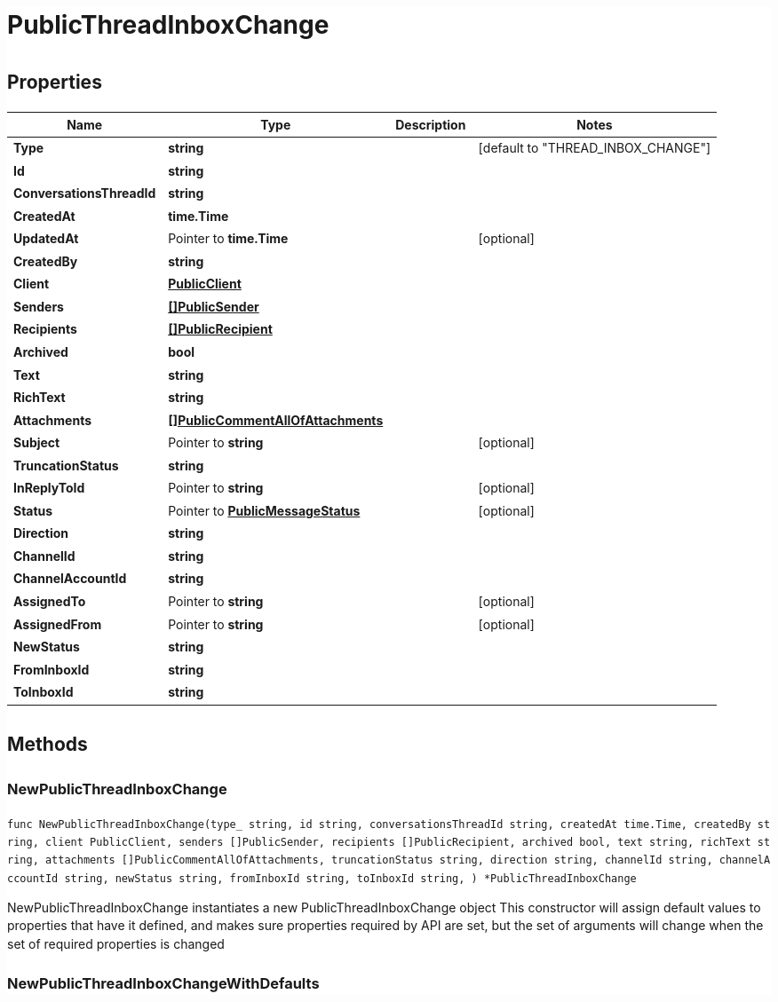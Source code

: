 # PublicThreadInboxChange

## Properties

Name | Type | Description | Notes
------------ | ------------- | ------------- | -------------
**Type** | **string** |  | [default to "THREAD_INBOX_CHANGE"]
**Id** | **string** |  | 
**ConversationsThreadId** | **string** |  | 
**CreatedAt** | **time.Time** |  | 
**UpdatedAt** | Pointer to **time.Time** |  | [optional] 
**CreatedBy** | **string** |  | 
**Client** | [**PublicClient**](PublicClient.md) |  | 
**Senders** | [**[]PublicSender**](PublicSender.md) |  | 
**Recipients** | [**[]PublicRecipient**](PublicRecipient.md) |  | 
**Archived** | **bool** |  | 
**Text** | **string** |  | 
**RichText** | **string** |  | 
**Attachments** | [**[]PublicCommentAllOfAttachments**](PublicCommentAllOfAttachments.md) |  | 
**Subject** | Pointer to **string** |  | [optional] 
**TruncationStatus** | **string** |  | 
**InReplyToId** | Pointer to **string** |  | [optional] 
**Status** | Pointer to [**PublicMessageStatus**](PublicMessageStatus.md) |  | [optional] 
**Direction** | **string** |  | 
**ChannelId** | **string** |  | 
**ChannelAccountId** | **string** |  | 
**AssignedTo** | Pointer to **string** |  | [optional] 
**AssignedFrom** | Pointer to **string** |  | [optional] 
**NewStatus** | **string** |  | 
**FromInboxId** | **string** |  | 
**ToInboxId** | **string** |  | 

## Methods

### NewPublicThreadInboxChange

`func NewPublicThreadInboxChange(type_ string, id string, conversationsThreadId string, createdAt time.Time, createdBy string, client PublicClient, senders []PublicSender, recipients []PublicRecipient, archived bool, text string, richText string, attachments []PublicCommentAllOfAttachments, truncationStatus string, direction string, channelId string, channelAccountId string, newStatus string, fromInboxId string, toInboxId string, ) *PublicThreadInboxChange`

NewPublicThreadInboxChange instantiates a new PublicThreadInboxChange object
This constructor will assign default values to properties that have it defined,
and makes sure properties required by API are set, but the set of arguments
will change when the set of required properties is changed

### NewPublicThreadInboxChangeWithDefaults
